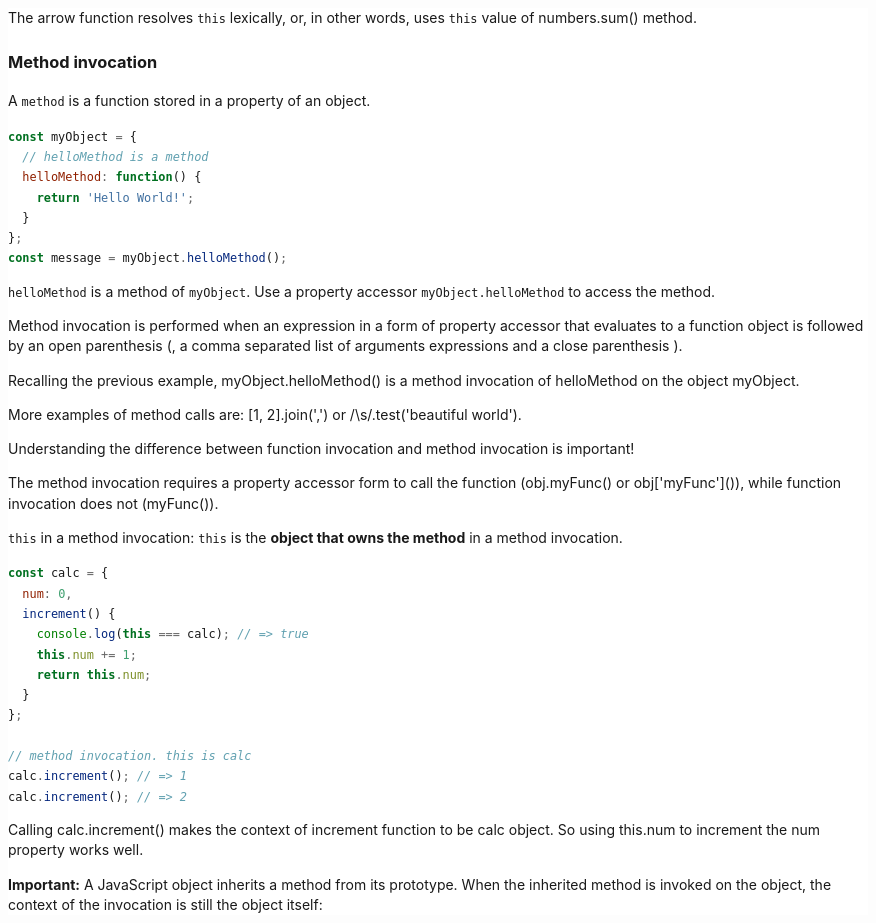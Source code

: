 The arrow function resolves `this` lexically, or, in other words, uses `this` value of numbers.sum() method.

### Method invocation
A `method` is a function stored in a property of an object.

```js
const myObject = {
  // helloMethod is a method
  helloMethod: function() {
    return 'Hello World!';
  }
};
const message = myObject.helloMethod();
```

`helloMethod` is a method of `myObject`. Use a property accessor `myObject.helloMethod` to access the method.

Method invocation is performed when an expression in a form of property accessor that evaluates to a function object is followed by an open parenthesis (, a comma separated list of arguments expressions and a close parenthesis ).

Recalling the previous example, myObject.helloMethod() is a method invocation of helloMethod on the object myObject.

More examples of method calls are: [1, 2].join(',') or /\s/.test('beautiful world').

Understanding the difference between function invocation and method invocation is important!

The method invocation requires a property accessor form to call the function (obj.myFunc() or obj\['myFunc'\]()), while function invocation does not (myFunc()).

`this` in a method invocation: `this` is the **object that owns the method** in a method invocation.

```js
const calc = {
  num: 0,
  increment() {
    console.log(this === calc); // => true
    this.num += 1;
    return this.num;
  }
};

// method invocation. this is calc
calc.increment(); // => 1
calc.increment(); // => 2
```

Calling calc.increment() makes the context of increment function to be calc object. So using this.num to increment the num property works well.

**Important:** A JavaScript object inherits a method from its prototype. When the inherited method is invoked on the object, the context of the invocation is still the object itself:
